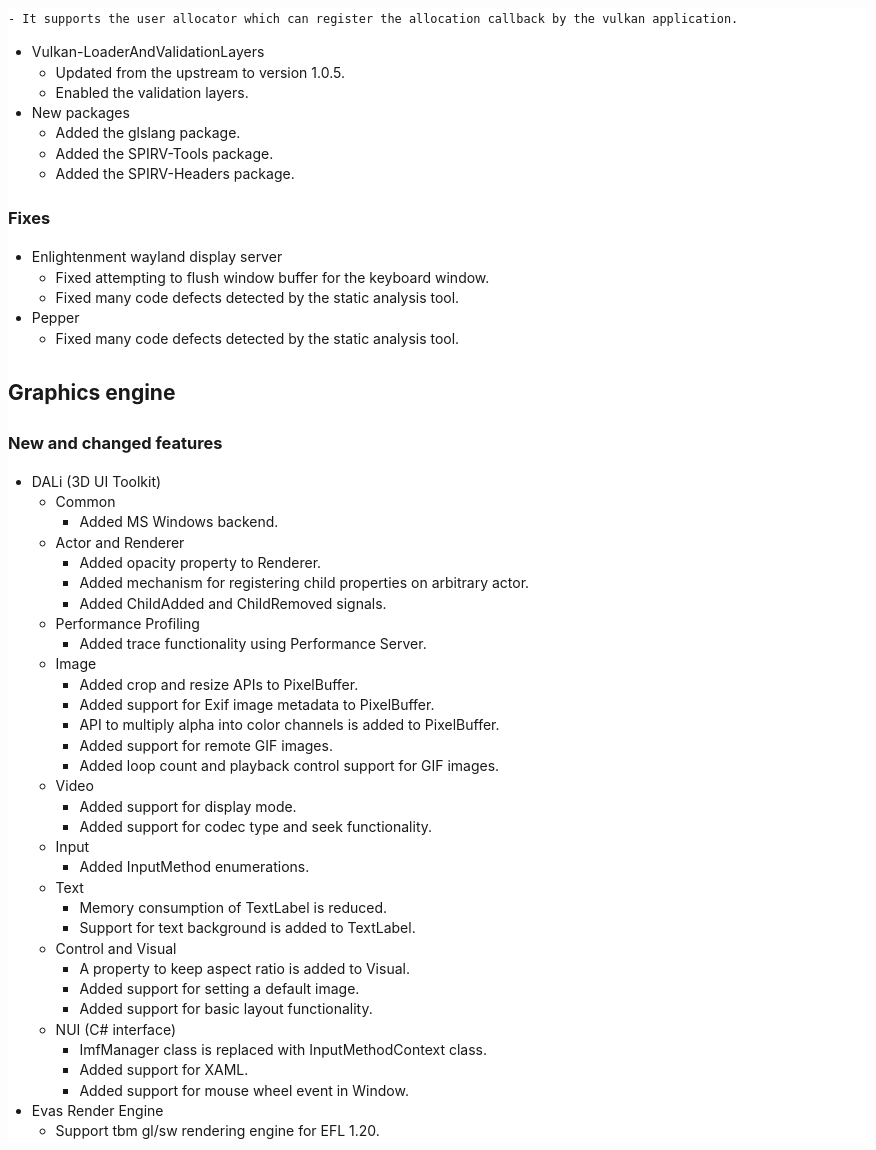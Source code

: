     - It supports the user allocator which can register the allocation callback by the vulkan application.
  - Vulkan-LoaderAndValidationLayers
    - Updated from the upstream to version 1.0.5.
    - Enabled the validation layers.
  - New packages
    - Added the glslang package.
    - Added the SPIRV-Tools package.
    - Added the SPIRV-Headers package.

### Fixes

- Enlightenment wayland display server
  - Fixed attempting to flush window buffer for the keyboard window.
  - Fixed many code defects detected by the static analysis tool.
- Pepper
  - Fixed many code defects detected by the static analysis tool.


## Graphics engine

### New and changed features

- DALi (3D UI Toolkit)
  - Common
    - Added MS Windows backend.
  - Actor and Renderer
    - Added opacity property to Renderer.
    - Added mechanism for registering child properties on arbitrary actor.
    - Added ChildAdded and ChildRemoved signals.
  - Performance Profiling
    - Added trace functionality using Performance Server.
  - Image
    - Added crop and resize APIs to PixelBuffer.
    - Added support for Exif image metadata to PixelBuffer.
    - API to multiply alpha into color channels is added to PixelBuffer.
    - Added support for remote GIF images.
    - Added loop count and playback control support for GIF images.
  - Video
    - Added support for display mode.
    - Added support for codec type and seek functionality.
  - Input
    - Added InputMethod enumerations.
  - Text
    - Memory consumption of TextLabel is reduced.
    - Support for text background is added to TextLabel.
  - Control and Visual
    - A property to keep aspect ratio is added to Visual.
    - Added support for setting a default image.
    - Added support for basic layout functionality.
  - NUI (C# interface)
    - ImfManager class is replaced with InputMethodContext class.
    - Added support for XAML.
    - Added support for mouse wheel event in Window.
- Evas Render Engine
  - Support tbm gl/sw rendering engine for EFL 1.20.
